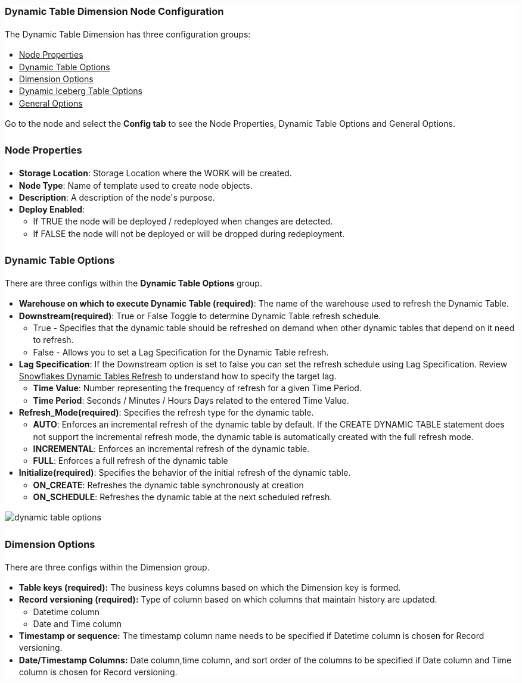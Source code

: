 ### Dynamic Table Dimension Node Configuration

The Dynamic Table Dimension has three configuration groups:

* [Node Properties](#dynamic-table-dimension-node-properties)
* [Dynamic Table Options](#dynamic-table-dimension-options)
* [Dimension Options](#dimension-options)
* [Dynamic Iceberg Table Options](#dynamic-iceberg-table-options)
* [General Options](#general-dimension-options)


Go to the node and select the **Config tab** to see the Node Properties, Dynamic Table Options and General Options.
  
<h3 id="dynamic-table-dimension-node-properties">Node Properties</h3>

* **Storage Location**: Storage Location where the WORK will be created.
* **Node Type**: Name of template used to create node objects.
* **Description**: A description of the node's purpose.
* **Deploy Enabled**:
  * If TRUE the node will be deployed / redeployed when changes are detected.
  * If FALSE the node will not be deployed or will be dropped during redeployment.

<h3 id="dynamic-table-dimension-options"> Dynamic Table Options</h3>

There are three configs within the **Dynamic Table Options** group.

* **Warehouse on which to execute Dynamic Table (required)**: The name of the warehouse used to refresh the Dynamic Table.
* **Downstream(required)**: True or False Toggle to determine Dynamic Table refresh schedule.
  * True - Specifies that the dynamic table should be refreshed on demand when other dynamic tables that depend on it need to refresh.
  * False - Allows you to set a Lag Specification for the Dynamic Table refresh.
* **Lag Specification**:  If the Downstream option is set to false you can set the refresh schedule using Lag Specification. Review [Snowflakes Dynamic Tables Refresh](https://docs.snowflake.com/en/user-guide/dynamic-tables-refresh) to understand how to specify the target lag.
  * **Time Value**: Number representing the frequency of refresh for a given Time Period.
  * **Time Period**: Seconds / Minutes / Hours Days related to the entered Time Value.
* **Refresh_Mode(required)**: Specifies the refresh type for the dynamic table.
  * **AUTO**: Enforces an incremental refresh of the dynamic table by default. If the CREATE DYNAMIC TABLE statement does not support the incremental refresh mode, the dynamic table is automatically created with the full refresh mode.
  * **INCREMENTAL**: Enforces an incremental refresh of the dynamic table.
  * **FULL**: Enforces a full refresh of the dynamic table
* **Initialize(required)**: Specifies the behavior of the initial refresh of the dynamic table. 
  * **ON_CREATE**: Refreshes the dynamic table synchronously at creation
  * **ON_SCHEDULE**: Refreshes the dynamic table at the next scheduled refresh.

![dynamic table options](https://github.com/coalesceio/Dynamic-Table-Nodes/assets/169126315/44235450-1383-4530-a68a-28f040bd5c48)

<h3 id="dimension-options"> Dimension Options</h3>

There are three configs within the Dimension group.

* **Table keys (required):** The business keys columns based on which the Dimension key is formed.
* **Record versioning (required):** Type of column based on which columns that maintain history are updated.
  * Datetime column
  * Date and Time column
* **Timestamp or sequence:** The timestamp column name needs to be specified if Datetime column is chosen for Record versioning.
* **Date/Timestamp Columns:** Date column,time column, and sort order of the columns to be specified if Date column and Time column is chosen for Record versioning.
